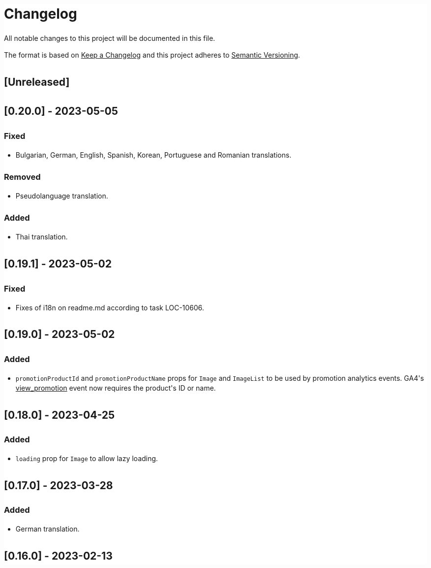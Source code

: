 # Changelog

All notable changes to this project will be documented in this file.

The format is based on [Keep a Changelog](http://keepachangelog.com/en/1.0.0/)
and this project adheres to [Semantic Versioning](http://semver.org/spec/v2.0.0.html).

## [Unreleased]

## [0.20.0] - 2023-05-05

### Fixed
- Bulgarian, German, English, Spanish, Korean, Portuguese and Romanian translations.

### Removed
- Pseudolanguage translation.

### Added
- Thai translation.

## [0.19.1] - 2023-05-02
### Fixed
- Fixes of i18n on readme.md according to task LOC-10606.

## [0.19.0] - 2023-05-02

### Added

- `promotionProductId` and `promotionProductName` props for `Image` and `ImageList` to be used by promotion analytics events. GA4's [view_promotion](https://developers.google.com/analytics/devguides/collection/ga4/reference/events?client_type=gtag#view_promotion) event now requires the product's ID or name.

## [0.18.0] - 2023-04-25

### Added

- `loading` prop for `Image` to allow lazy loading.

## [0.17.0] - 2023-03-28

### Added
- German translation.

## [0.16.0] - 2023-02-13
